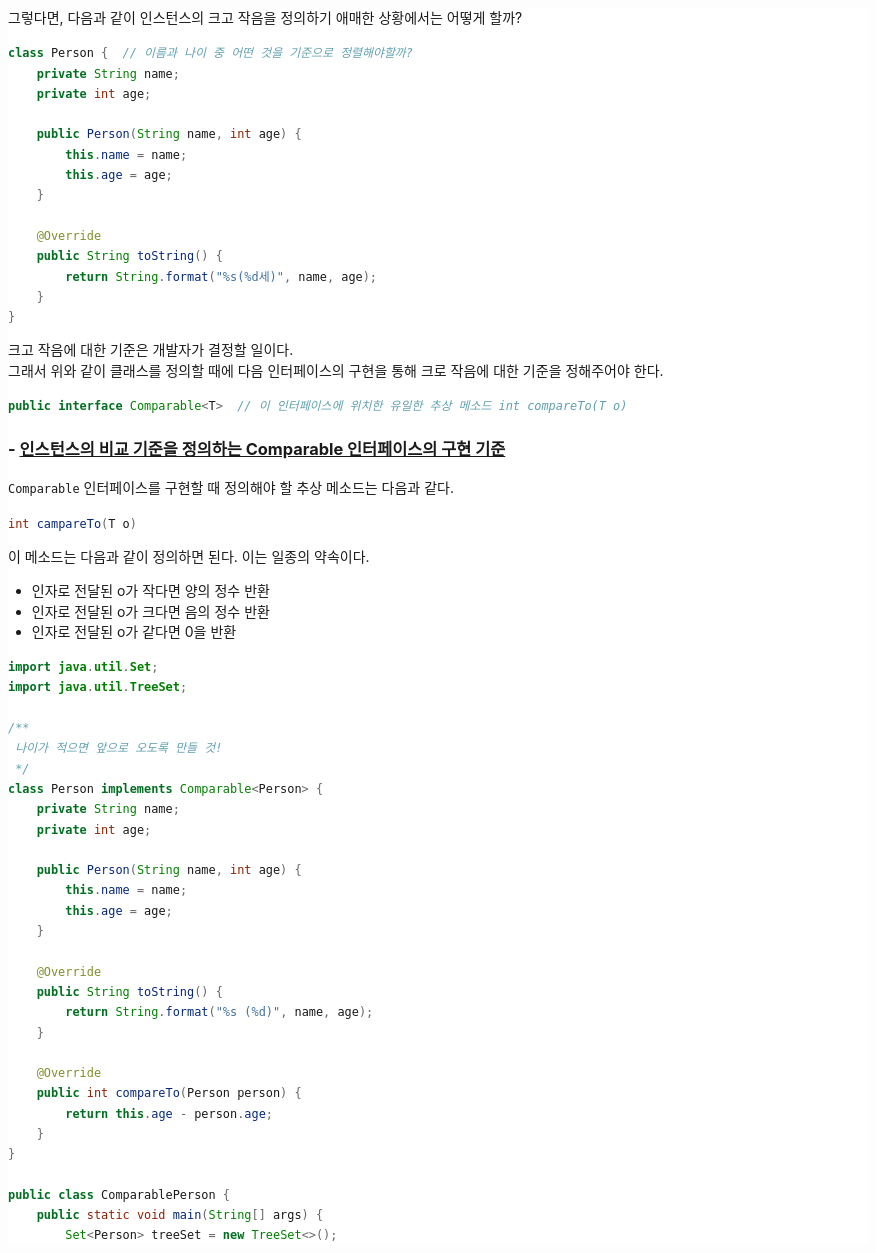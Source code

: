 그렇다면, 다음과 같이 인스턴스의 크고 작음을 정의하기 애매한 상황에서는 어떻게 할까?   
```java
class Person {  // 이름과 나이 중 어떤 것을 기준으로 정렬해야할까?
    private String name;
    private int age;

    public Person(String name, int age) {
        this.name = name;
        this.age = age;
    }

    @Override
    public String toString() {
        return String.format("%s(%d세)", name, age);
    }
}
```

크고 작음에 대한 기준은 개발자가 결정할 일이다.  
그래서 위와 같이 클래스를 정의할 때에 다음 인터페이스의 구현을 통해 크로 작음에 대한 기준을 정해주어야 한다.  
```java
public interface Comparable<T>  // 이 인터페이스에 위치한 유일한 추상 메소드 int compareTo(T o)
```


### - <u>인스턴스의 비교 기준을 정의하는 Comparable 인터페이스의 구현 기준</u>
`Comparable` 인터페이스를 구현할 때 정의해야 할 추상 메소드는 다음과 같다.  

```java
int campareTo(T o)
```

이 메소드는 다음과 같이 정의하면 된다. 이는 일종의 약속이다.  
- 인자로 전달된 o가 작다면 양의 정수 반환
- 인자로 전달된 o가 크다면 음의 정수 반환
- 인자로 전달된 o가 같다면 0을 반환

```java
import java.util.Set;
import java.util.TreeSet;

/**
 나이가 적으면 앞으로 오도록 만들 것!
 */
class Person implements Comparable<Person> {
    private String name;
    private int age;

    public Person(String name, int age) {
        this.name = name;
        this.age = age;
    }

    @Override
    public String toString() {
        return String.format("%s (%d)", name, age);
    }

    @Override
    public int compareTo(Person person) {
        return this.age - person.age;
    }
}

public class ComparablePerson {
    public static void main(String[] args) {
        Set<Person> treeSet = new TreeSet<>();
```